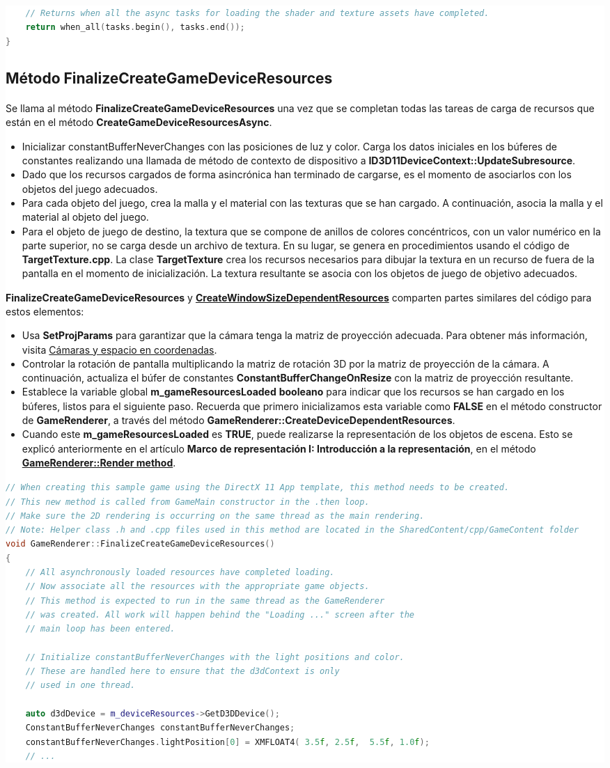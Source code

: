 ```cpp
    // Returns when all the async tasks for loading the shader and texture assets have completed.
    return when_all(tasks.begin(), tasks.end());
}
```

## <a name="finalizecreategamedeviceresources-method"></a>Método FinalizeCreateGameDeviceResources

Se llama al método __FinalizeCreateGameDeviceResources__ una vez que se completan todas las tareas de carga de recursos que están en el método __CreateGameDeviceResourcesAsync__. 

* Inicializar constantBufferNeverChanges con las posiciones de luz y color. Carga los datos iniciales en los búferes de constantes realizando una llamada de método de contexto de dispositivo a __ID3D11DeviceContext::UpdateSubresource__.
* Dado que los recursos cargados de forma asincrónica han terminado de cargarse, es el momento de asociarlos con los objetos del juego adecuados.
* Para cada objeto del juego, crea la malla y el material con las texturas que se han cargado. A continuación, asocia la malla y el material al objeto del juego.
* Para el objeto de juego de destino, la textura que se compone de anillos de colores concéntricos, con un valor numérico en la parte superior, no se carga desde un archivo de textura. En su lugar, se genera en procedimientos usando el código de __TargetTexture.cpp__. La clase __TargetTexture__ crea los recursos necesarios para dibujar la textura en un recurso de fuera de la pantalla en el momento de inicialización. La textura resultante se asocia con los objetos de juego de objetivo adecuados.

__FinalizeCreateGameDeviceResources__ y [__CreateWindowSizeDependentResources__](#createwindowsizedependentresource-method) comparten partes similares del código para estos elementos:
* Usa __SetProjParams__ para garantizar que la cámara tenga la matriz de proyección adecuada. Para obtener más información, visita [Cámaras y espacio en coordenadas](tutorial--assembling-the-rendering-pipeline.md#camera-and-coordinate-space).
* Controlar la rotación de pantalla multiplicando la matriz de rotación 3D por la matriz de proyección de la cámara. A continuación, actualiza el búfer de constantes __ConstantBufferChangeOnResize__ con la matriz de proyección resultante.
* Establece la variable global __m\_gameResourcesLoaded__ __booleano__ para indicar que los recursos se han cargado en los búferes, listos para el siguiente paso. Recuerda que primero inicializamos esta variable como __FALSE__ en el método constructor de __GameRenderer__, a través del método __GameRenderer::CreateDeviceDependentResources__. 
* Cuando este __m\_gameResourcesLoaded__ es __TRUE__, puede realizarse la representación de los objetos de escena. Esto se explicó anteriormente en el artículo __Marco de representación I: Introducción a la representación__, en el método [__GameRenderer::Render method__](tutorial--assembling-the-rendering-pipeline.md#gamerendererrender-method).

```cpp
// When creating this sample game using the DirectX 11 App template, this method needs to be created.
// This new method is called from GameMain constructor in the .then loop.
// Make sure the 2D rendering is occurring on the same thread as the main rendering.
// Note: Helper class .h and .cpp files used in this method are located in the SharedContent/cpp/GameContent folder
void GameRenderer::FinalizeCreateGameDeviceResources()
{
    // All asynchronously loaded resources have completed loading.
    // Now associate all the resources with the appropriate game objects.
    // This method is expected to run in the same thread as the GameRenderer
    // was created. All work will happen behind the "Loading ..." screen after the
    // main loop has been entered.

    // Initialize constantBufferNeverChanges with the light positions and color.
    // These are handled here to ensure that the d3dContext is only
    // used in one thread.

    auto d3dDevice = m_deviceResources->GetD3DDevice();
    ConstantBufferNeverChanges constantBufferNeverChanges;
    constantBufferNeverChanges.lightPosition[0] = XMFLOAT4( 3.5f, 2.5f,  5.5f, 1.0f);
    // ...
```